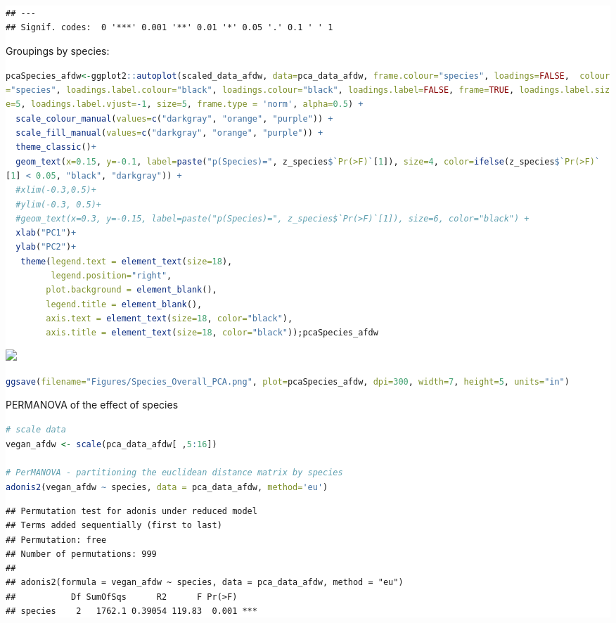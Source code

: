     ## ---
    ## Signif. codes:  0 '***' 0.001 '**' 0.01 '*' 0.05 '.' 0.1 ' ' 1

Groupings by species:

``` r
pcaSpecies_afdw<-ggplot2::autoplot(scaled_data_afdw, data=pca_data_afdw, frame.colour="species", loadings=FALSE,  colour="species", loadings.label.colour="black", loadings.colour="black", loadings.label=FALSE, frame=TRUE, loadings.label.size=5, loadings.label.vjust=-1, size=5, frame.type = 'norm', alpha=0.5) + 
  scale_colour_manual(values=c("darkgray", "orange", "purple")) +
  scale_fill_manual(values=c("darkgray", "orange", "purple")) + 
  theme_classic()+
  geom_text(x=0.15, y=-0.1, label=paste("p(Species)=", z_species$`Pr(>F)`[1]), size=4, color=ifelse(z_species$`Pr(>F)`[1] < 0.05, "black", "darkgray")) + 
  #xlim(-0.3,0.5)+
  #ylim(-0.3, 0.5)+
  #geom_text(x=0.3, y=-0.15, label=paste("p(Species)=", z_species$`Pr(>F)`[1]), size=6, color="black") + 
  xlab("PC1")+
  ylab("PC2")+
   theme(legend.text = element_text(size=18), 
         legend.position="right",
        plot.background = element_blank(),
        legend.title = element_blank(), 
        axis.text = element_text(size=18, color="black"), 
        axis.title = element_text(size=18, color="black"));pcaSpecies_afdw
```

![](3_normalizer_pca_files/figure-gfm/unnamed-chunk-49-1.png)

``` r
ggsave(filename="Figures/Species_Overall_PCA.png", plot=pcaSpecies_afdw, dpi=300, width=7, height=5, units="in")
```

PERMANOVA of the effect of species

``` r
# scale data
vegan_afdw <- scale(pca_data_afdw[ ,5:16])

# PerMANOVA - partitioning the euclidean distance matrix by species
adonis2(vegan_afdw ~ species, data = pca_data_afdw, method='eu')
```

    ## Permutation test for adonis under reduced model
    ## Terms added sequentially (first to last)
    ## Permutation: free
    ## Number of permutations: 999
    ## 
    ## adonis2(formula = vegan_afdw ~ species, data = pca_data_afdw, method = "eu")
    ##           Df SumOfSqs      R2      F Pr(>F)    
    ## species    2   1762.1 0.39054 119.83  0.001 ***